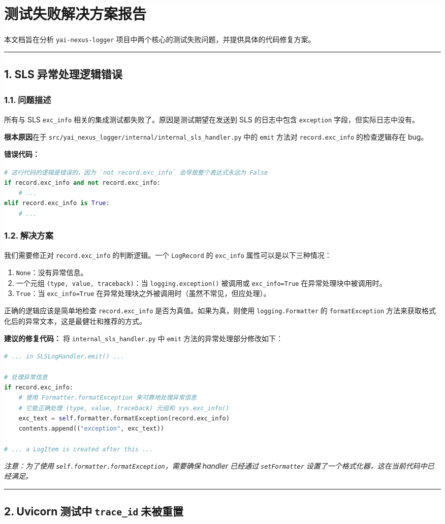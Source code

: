 # 测试失败解决方案报告

本文档旨在分析 `yai-nexus-logger` 项目中两个核心的测试失败问题，并提供具体的代码修复方案。

---

## 1. SLS 异常处理逻辑错误

### 1.1. 问题描述

所有与 SLS `exc_info` 相关的集成测试都失败了。原因是测试期望在发送到 SLS 的日志中包含 `exception` 字段，但实际日志中没有。

**根本原因**在于 `src/yai_nexus_logger/internal/internal_sls_handler.py` 中的 `emit` 方法对 `record.exc_info` 的检查逻辑存在 bug。

**错误代码：**
```python
# 这行代码的逻辑是错误的，因为 `not record.exc_info` 会导致整个表达式永远为 False
if record.exc_info and not record.exc_info:
    # ...
elif record.exc_info is True:
    # ...
```

### 1.2. 解决方案

我们需要修正对 `record.exc_info` 的判断逻辑。一个 `LogRecord` 的 `exc_info` 属性可以是以下三种情况：
1.  `None`：没有异常信息。
2.  一个元组 `(type, value, traceback)`：当 `logging.exception()` 被调用或 `exc_info=True` 在异常处理块中被调用时。
3.  `True`：当 `exc_info=True` 在异常处理块之外被调用时（虽然不常见，但应处理）。

正确的逻辑应该是简单地检查 `record.exc_info` 是否为真值。如果为真，则使用 `logging.Formatter` 的 `formatException` 方法来获取格式化后的异常文本，这是最健壮和推荐的方式。

**建议的修复代码：**
将 `internal_sls_handler.py` 中 `emit` 方法的异常处理部分修改如下：

```python
# ... in SLSLogHandler.emit() ...

# 处理异常信息
if record.exc_info:
    # 使用 Formatter.formatException 来可靠地处理异常信息
    # 它能正确处理 (type, value, traceback) 元组和 sys.exc_info()
    exc_text = self.formatter.formatException(record.exc_info)
    contents.append(("exception", exc_text))

# ... a LogItem is created after this ...
```
*注意：为了使用 `self.formatter.formatException`，需要确保 handler 已经通过 `setFormatter` 设置了一个格式化器，这在当前代码中已经满足。*

---

## 2. Uvicorn 测试中 `trace_id` 未被重置
